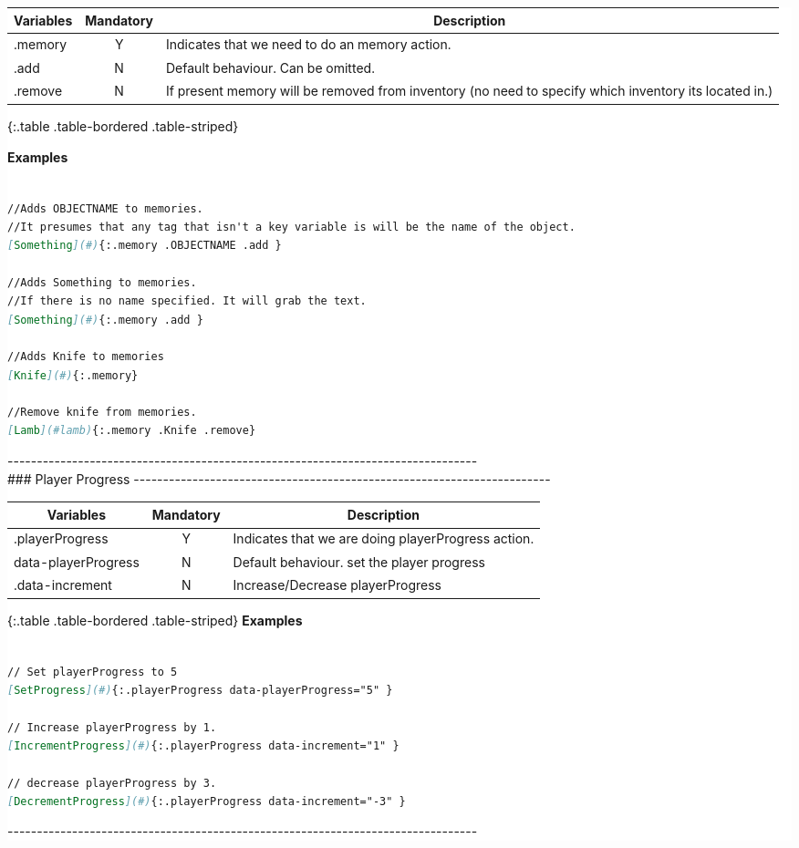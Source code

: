 Variables | Mandatory | Description
--------- | :-------: | --------------------------------------------------------------------------------------------------
.memory   |     Y     | Indicates that we need to do an memory action.
.add      |     N     | Default behaviour. Can be omitted.
.remove   |     N     | If present memory will be removed from inventory (no need to specify which inventory its located in.)|
{:.table .table-bordered .table-striped}

**Examples**

```markdown

//Adds OBJECTNAME to memories.
//It presumes that any tag that isn't a key variable is will be the name of the object.
[Something](#){:.memory .OBJECTNAME .add }

//Adds Something to memories.
//If there is no name specified. It will grab the text.
[Something](#){:.memory .add }

//Adds Knife to memories
[Knife](#){:.memory}

//Remove knife from memories.
[Lamb](#lamb){:.memory .Knife .remove}
```
</section>
--------------------------------------------------------------------------------
<section markdown="1">
### Player Progress
-----------------------------------------------------------------------

Variables | Mandatory | Description
--------- | :-------: | --------------------------------------------------------------------------------------------------
.playerProgress   |     Y     | Indicates that we are doing playerProgress action.
data-playerProgress      |     N     | Default behaviour. set the player progress
.data-increment   |     N     | Increase/Decrease playerProgress|
{:.table .table-bordered .table-striped}
**Examples**

```markdown

// Set playerProgress to 5
[SetProgress](#){:.playerProgress data-playerProgress="5" }

// Increase playerProgress by 1.
[IncrementProgress](#){:.playerProgress data-increment="1" }

// decrease playerProgress by 3.
[DecrementProgress](#){:.playerProgress data-increment="-3" }

```
</section>
--------------------------------------------------------------------------------
